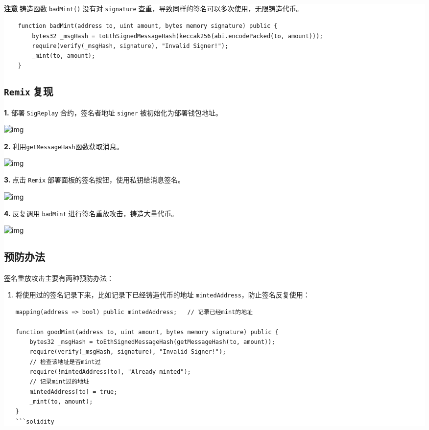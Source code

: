 

**注意** 铸造函数 `badMint()` 没有对 `signature` 查重，导致同样的签名可以多次使用，无限铸造代币。

```solidity
    function badMint(address to, uint amount, bytes memory signature) public {
        bytes32 _msgHash = toEthSignedMessageHash(keccak256(abi.encodePacked(to, amount)));
        require(verify(_msgHash, signature), "Invalid Signer!");
        _mint(to, amount);
    }
```



## `Remix` 复现

**1.** 部署 `SigReplay` 合约，签名者地址 `signer` 被初始化为部署钱包地址。



![img](https://www.wtf.academy/assets/images/S06-2-a0bce073efacfc8f4d6fbb2abf71ce33.png)



**2.** 利用`getMessageHash`函数获取消息。



![img](https://www.wtf.academy/assets/images/S06-3-890933eeebfd9f7fab0a0ceabcb1ca6d.png)



**3.** 点击 `Remix` 部署面板的签名按钮，使用私钥给消息签名。



![img](https://www.wtf.academy/assets/images/S06-4-25aed48b7fdbfd5d8fb9ee7788e67d0a.png)



**4.** 反复调用 `badMint` 进行签名重放攻击，铸造大量代币。



![img](https://www.wtf.academy/assets/images/S06-5-49a5971196499c47dc76532e912e6e9b.png)



## 预防办法

签名重放攻击主要有两种预防办法：

1. 将使用过的签名记录下来，比如记录下已经铸造代币的地址 `mintedAddress`，防止签名反复使用：

   ~~~solidity
   mapping(address => bool) public mintedAddress;   // 记录已经mint的地址
   
   function goodMint(address to, uint amount, bytes memory signature) public {
       bytes32 _msgHash = toEthSignedMessageHash(getMessageHash(to, amount));
       require(verify(_msgHash, signature), "Invalid Signer!");
       // 检查该地址是否mint过
       require(!mintedAddress[to], "Already minted");
       // 记录mint过的地址
       mintedAddress[to] = true;
       _mint(to, amount);
   }
   ```solidity
   ~~~
